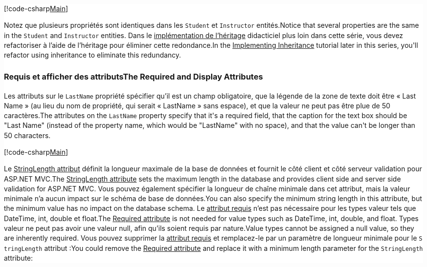 [!code-csharp[Main](creating-a-more-complex-data-model-for-an-asp-net-mvc-application/samples/sample7.cs)]

<span data-ttu-id="e8ce5-190">Notez que plusieurs propriétés sont identiques dans les `Student` et `Instructor` entités.</span><span class="sxs-lookup"><span data-stu-id="e8ce5-190">Notice that several properties are the same in the `Student` and `Instructor` entities.</span></span> <span data-ttu-id="e8ce5-191">Dans le [implémentation de l’héritage](implementing-inheritance-with-the-entity-framework-in-an-asp-net-mvc-application.md) didacticiel plus loin dans cette série, vous devez refactoriser à l’aide de l’héritage pour éliminer cette redondance.</span><span class="sxs-lookup"><span data-stu-id="e8ce5-191">In the [Implementing Inheritance](implementing-inheritance-with-the-entity-framework-in-an-asp-net-mvc-application.md) tutorial later in this series, you'll refactor using inheritance to eliminate this redundancy.</span></span>

### <a name="the-required-and-display-attributes"></a><span data-ttu-id="e8ce5-192">Requis et afficher des attributs</span><span class="sxs-lookup"><span data-stu-id="e8ce5-192">The Required and Display Attributes</span></span>

<span data-ttu-id="e8ce5-193">Les attributs sur le `LastName` propriété spécifier qu’il est un champ obligatoire, que la légende de la zone de texte doit être « Last Name » (au lieu du nom de propriété, qui serait « LastName » sans espace), et que la valeur ne peut pas être plue de 50 caractères.</span><span class="sxs-lookup"><span data-stu-id="e8ce5-193">The attributes on the `LastName` property specify that it's a required field, that the caption for the text box should be "Last Name" (instead of the property name, which would be "LastName" with no space), and that the value can't be longer than 50 characters.</span></span>

[!code-csharp[Main](creating-a-more-complex-data-model-for-an-asp-net-mvc-application/samples/sample8.cs)]

<span data-ttu-id="e8ce5-194">Le [StringLength attribut](https://msdn.microsoft.com/en-us/library/system.componentmodel.dataannotations.stringlengthattribute.aspx) définit la longueur maximale de la base de données et fournit le côté client et côté serveur validation pour ASP.NET MVC.</span><span class="sxs-lookup"><span data-stu-id="e8ce5-194">The [StringLength attribute](https://msdn.microsoft.com/en-us/library/system.componentmodel.dataannotations.stringlengthattribute.aspx) sets the maximum length in the database and provides client side and server side validation for ASP.NET MVC.</span></span> <span data-ttu-id="e8ce5-195">Vous pouvez également spécifier la longueur de chaîne minimale dans cet attribut, mais la valeur minimale n’a aucun impact sur le schéma de base de données.</span><span class="sxs-lookup"><span data-stu-id="e8ce5-195">You can also specify the minimum string length in this attribute, but the minimum value has no impact on the database schema.</span></span> <span data-ttu-id="e8ce5-196">Le [attribut requis](https://msdn.microsoft.com/en-us/library/system.componentmodel.dataannotations.requiredattribute.aspx) n’est pas nécessaire pour les types valeur tels que DateTime, int, double et float.</span><span class="sxs-lookup"><span data-stu-id="e8ce5-196">The [Required attribute](https://msdn.microsoft.com/en-us/library/system.componentmodel.dataannotations.requiredattribute.aspx) is not needed for value types such as DateTime, int, double, and float.</span></span> <span data-ttu-id="e8ce5-197">Types valeur ne peut pas avoir une valeur null, afin qu’ils soient requis par nature.</span><span class="sxs-lookup"><span data-stu-id="e8ce5-197">Value types cannot be assigned a null value, so they are inherently required.</span></span> <span data-ttu-id="e8ce5-198">Vous pouvez supprimer la [attribut requis](https://msdn.microsoft.com/en-us/library/system.componentmodel.dataannotations.requiredattribute.aspx) et remplacez-le par un paramètre de longueur minimale pour le `StringLength` attribut :</span><span class="sxs-lookup"><span data-stu-id="e8ce5-198">You could remove the [Required attribute](https://msdn.microsoft.com/en-us/library/system.componentmodel.dataannotations.requiredattribute.aspx) and replace it with a minimum length parameter for the `StringLength` attribute:</span></span>
